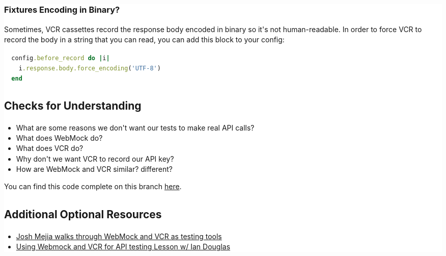### Fixtures Encoding in Binary?

Sometimes, VCR cassettes record the response body encoded in binary so it's not human-readable. In order to force VCR to record the body in a string that you can read, you can add this block to your config:

```ruby
  config.before_record do |i|
    i.response.body.force_encoding('UTF-8')
  end
```

## Checks for Understanding

- What are some reasons we don't want our tests to make real API calls?
- What does WebMock do?
- What does VCR do?
- Why don't we want VCR to record our API key?
- How are WebMock and VCR similar? different?

You can find this code complete on this branch [here](https://github.com/turingschool-examples/set-list-api/tree/testing-tools-complete).

## Additional Optional Resources

- [Josh Mejia walks through WebMock and VCR as testing tools](https://youtu.be/Okck4Fc557o)
- [Using Webmock and VCR for API testing Lesson w/ Ian Douglas](https://youtu.be/dlhgKYtXBoY)